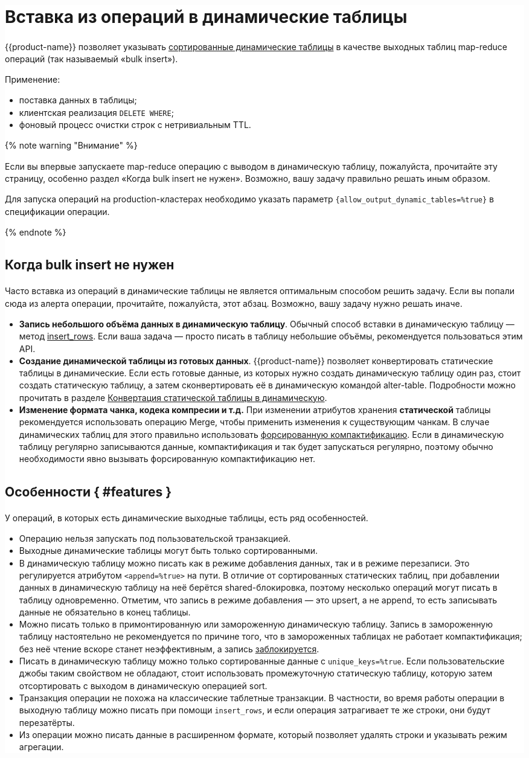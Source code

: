 # Вставка из операций в динамические таблицы

{{product-name}} позволяет указывать [сортированные динамические таблицы](../../../user-guide/dynamic-tables/sorted-dynamic-tables.md) в качестве выходных таблиц map-reduce операций (так называемый «bulk insert»).

Применение:
- поставка данных в таблицы;
- клиентская реализация `DELETE WHERE`;
- фоновый процесс очистки строк с нетривиальным TTL.

{% note warning "Внимание" %}

Если вы впервые запускаете map-reduce операцию с выводом в динамическую таблицу, пожалуйста, прочитайте эту страницу, особенно раздел «Когда bulk insert не нужен». Возможно, вашу задачу правильно решать иным образом.

Для запуска операций на production-кластерах необходимо указать параметр `{allow_output_dynamic_tables=%true}` в спецификации операции.

{% endnote %}

## Когда bulk insert не нужен



Часто вставка из операций в динамические таблицы не является оптимальным способом решить задачу. Если вы попали сюда из алерта операции, прочитайте, пожалуйста, этот абзац. Возможно, вашу задачу нужно решать иначе.

- **Запись небольшого объёма данных в динамическую таблицу**. Обычный способ вставки в динамическую таблицу — метод [insert_rows](../../../user-guide/dynamic-tables/sorted-dynamic-tables#insert_rows). Если ваша задача — просто писать в таблицу небольшие объёмы, рекомендуется пользоваться этим API.
- **Создание динамической таблицы из готовых данных**. {{product-name}} позволяет конвертировать статические таблицы в динамические. Если есть готовые данные, из которых нужно создать динамическую таблицу один раз, стоит создать статическую таблицу, а затем сконвертировать её в динамическую командой alter-table. Подробности можно прочитать в разделе [Конвертация статической таблицы в динамическую](https://yt.yandex-team.ru/docs/user-guide/dynamic-tables/mapreduce#convert_table).
- **Изменение формата чанка, кодека компресии и т.д.** При изменении атрибутов хранения **статической** таблицы рекомендуется использовать операцию Merge, чтобы применить изменения к существующим чанкам. В случае динамических таблиц для этого правильно использовать [форсированную компактификацию](../../../user-guide/dynamic-tables/compaction#forced_compaction). Если в динамическую таблицу регулярно записываются данные, компактификация и так будет запускаться регулярно, поэтому обычно необходимости явно вызывать форсированную компактификацию нет.

## Особенности { #features }

У операций, в которых есть динамические выходные таблицы, есть ряд особенностей.
* Операцию нельзя запускать под пользовательской транзакцией.
* Выходные динамические таблицы могут быть только сортированными.
* В динамическую таблицу можно писать как в режиме добавления данных, так и в режиме перезаписи. Это регулируется атрибутом `<append=%true>` на пути. В отличие от сортированных статических таблиц, при добавлении данных в динамическую таблицу на неё берётся shared-блокировка, поэтому несколько операций могут писать в таблицу одновременно. Отметим, что запись в режиме добавления — это upsert, а не append, то есть записывать данные не обязательно в конец таблицы.
* Можно писать только в примонтированную или замороженную динамическую таблицу. Запись в замороженную таблицу настоятельно не рекомендуется по причине того, что в замороженных таблицах не работает компактификация; без неё чтение вскоре станет неэффективным, а запись [заблокируется](#compaction).
* Писать в динамическую таблицу можно только сортированные данные с `unique_keys=%true`. Если пользовательские джобы таким свойством не обладают, стоит использовать промежуточную статическую таблицу, которую затем отсортировать с выходом в динамическую операцией sort.
* Транзакция операции не похожа на классические таблетные транзакции. В частности, во время работы операции в выходную таблицу можно писать при помощи `insert_rows`, и если операция затрагивает те же строки, они будут перезатёрты.
* Из операции можно писать данные в расширенном формате, который позволяет удалять строки и указывать режим агрегации.